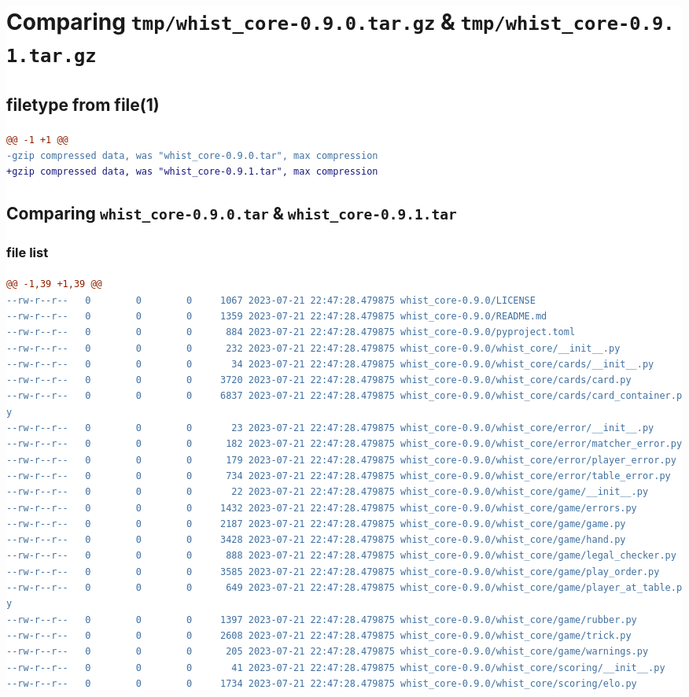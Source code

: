 # Comparing `tmp/whist_core-0.9.0.tar.gz` & `tmp/whist_core-0.9.1.tar.gz`

## filetype from file(1)

```diff
@@ -1 +1 @@
-gzip compressed data, was "whist_core-0.9.0.tar", max compression
+gzip compressed data, was "whist_core-0.9.1.tar", max compression
```

## Comparing `whist_core-0.9.0.tar` & `whist_core-0.9.1.tar`

### file list

```diff
@@ -1,39 +1,39 @@
--rw-r--r--   0        0        0     1067 2023-07-21 22:47:28.479875 whist_core-0.9.0/LICENSE
--rw-r--r--   0        0        0     1359 2023-07-21 22:47:28.479875 whist_core-0.9.0/README.md
--rw-r--r--   0        0        0      884 2023-07-21 22:47:28.479875 whist_core-0.9.0/pyproject.toml
--rw-r--r--   0        0        0      232 2023-07-21 22:47:28.479875 whist_core-0.9.0/whist_core/__init__.py
--rw-r--r--   0        0        0       34 2023-07-21 22:47:28.479875 whist_core-0.9.0/whist_core/cards/__init__.py
--rw-r--r--   0        0        0     3720 2023-07-21 22:47:28.479875 whist_core-0.9.0/whist_core/cards/card.py
--rw-r--r--   0        0        0     6837 2023-07-21 22:47:28.479875 whist_core-0.9.0/whist_core/cards/card_container.py
--rw-r--r--   0        0        0       23 2023-07-21 22:47:28.479875 whist_core-0.9.0/whist_core/error/__init__.py
--rw-r--r--   0        0        0      182 2023-07-21 22:47:28.479875 whist_core-0.9.0/whist_core/error/matcher_error.py
--rw-r--r--   0        0        0      179 2023-07-21 22:47:28.479875 whist_core-0.9.0/whist_core/error/player_error.py
--rw-r--r--   0        0        0      734 2023-07-21 22:47:28.479875 whist_core-0.9.0/whist_core/error/table_error.py
--rw-r--r--   0        0        0       22 2023-07-21 22:47:28.479875 whist_core-0.9.0/whist_core/game/__init__.py
--rw-r--r--   0        0        0     1432 2023-07-21 22:47:28.479875 whist_core-0.9.0/whist_core/game/errors.py
--rw-r--r--   0        0        0     2187 2023-07-21 22:47:28.479875 whist_core-0.9.0/whist_core/game/game.py
--rw-r--r--   0        0        0     3428 2023-07-21 22:47:28.479875 whist_core-0.9.0/whist_core/game/hand.py
--rw-r--r--   0        0        0      888 2023-07-21 22:47:28.479875 whist_core-0.9.0/whist_core/game/legal_checker.py
--rw-r--r--   0        0        0     3585 2023-07-21 22:47:28.479875 whist_core-0.9.0/whist_core/game/play_order.py
--rw-r--r--   0        0        0      649 2023-07-21 22:47:28.479875 whist_core-0.9.0/whist_core/game/player_at_table.py
--rw-r--r--   0        0        0     1397 2023-07-21 22:47:28.479875 whist_core-0.9.0/whist_core/game/rubber.py
--rw-r--r--   0        0        0     2608 2023-07-21 22:47:28.479875 whist_core-0.9.0/whist_core/game/trick.py
--rw-r--r--   0        0        0      205 2023-07-21 22:47:28.479875 whist_core-0.9.0/whist_core/game/warnings.py
--rw-r--r--   0        0        0       41 2023-07-21 22:47:28.479875 whist_core-0.9.0/whist_core/scoring/__init__.py
--rw-r--r--   0        0        0     1734 2023-07-21 22:47:28.479875 whist_core-0.9.0/whist_core/scoring/elo.py
```